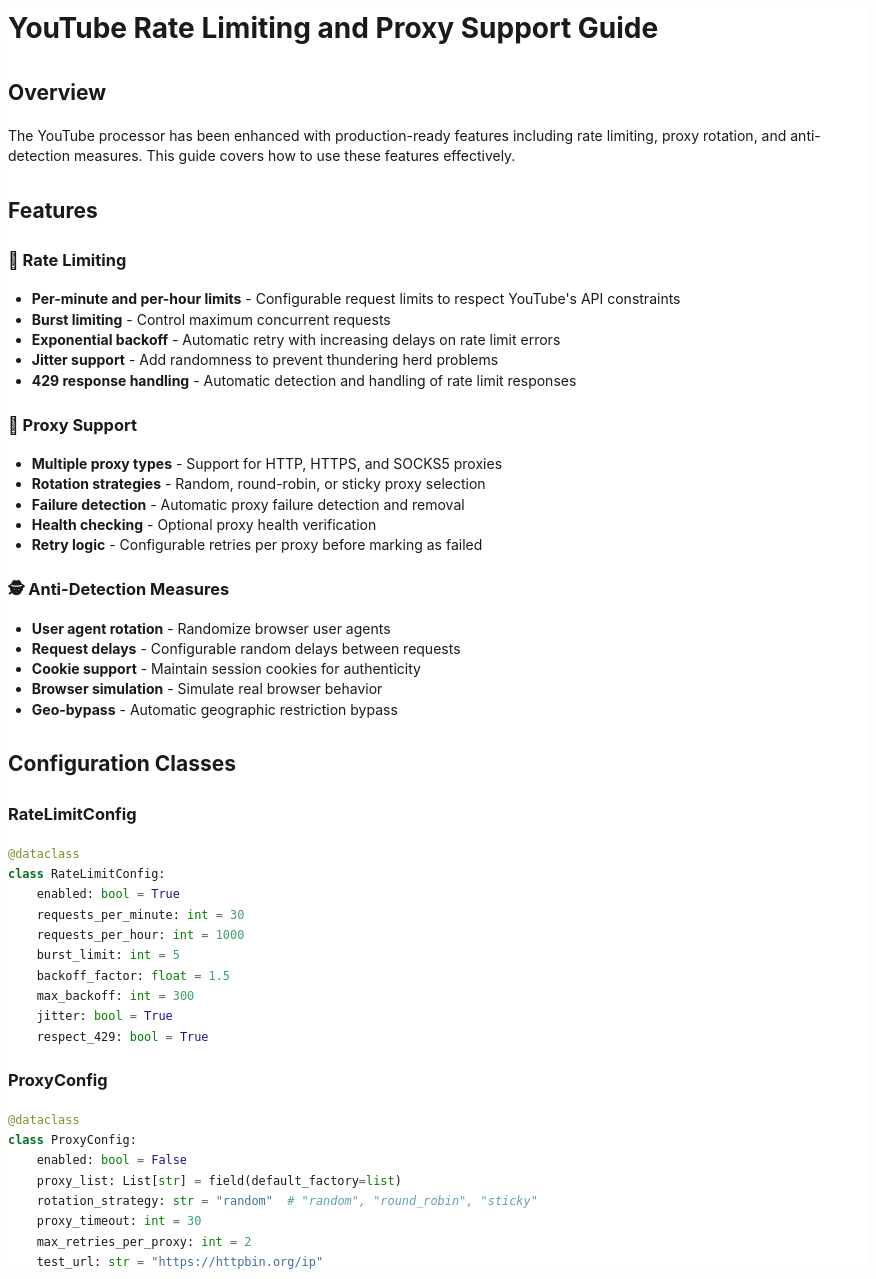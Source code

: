 # YouTube Rate Limiting and Proxy Support Guide

## Overview

The YouTube processor has been enhanced with production-ready features including rate limiting, proxy rotation, and anti-detection measures. This guide covers how to use these features effectively.

## Features

### 🚦 Rate Limiting
- **Per-minute and per-hour limits** - Configurable request limits to respect YouTube's API constraints
- **Burst limiting** - Control maximum concurrent requests
- **Exponential backoff** - Automatic retry with increasing delays on rate limit errors
- **Jitter support** - Add randomness to prevent thundering herd problems
- **429 response handling** - Automatic detection and handling of rate limit responses

### 🔄 Proxy Support
- **Multiple proxy types** - Support for HTTP, HTTPS, and SOCKS5 proxies
- **Rotation strategies** - Random, round-robin, or sticky proxy selection
- **Failure detection** - Automatic proxy failure detection and removal
- **Health checking** - Optional proxy health verification
- **Retry logic** - Configurable retries per proxy before marking as failed

### 🕵️ Anti-Detection Measures
- **User agent rotation** - Randomize browser user agents
- **Request delays** - Configurable random delays between requests
- **Cookie support** - Maintain session cookies for authenticity
- **Browser simulation** - Simulate real browser behavior
- **Geo-bypass** - Automatic geographic restriction bypass

## Configuration Classes

### RateLimitConfig
```python
@dataclass
class RateLimitConfig:
    enabled: bool = True
    requests_per_minute: int = 30
    requests_per_hour: int = 1000
    burst_limit: int = 5
    backoff_factor: float = 1.5
    max_backoff: int = 300
    jitter: bool = True
    respect_429: bool = True
```

### ProxyConfig
```python
@dataclass
class ProxyConfig:
    enabled: bool = False
    proxy_list: List[str] = field(default_factory=list)
    rotation_strategy: str = "random"  # "random", "round_robin", "sticky"
    proxy_timeout: int = 30
    max_retries_per_proxy: int = 2
    test_url: str = "https://httpbin.org/ip"
```
